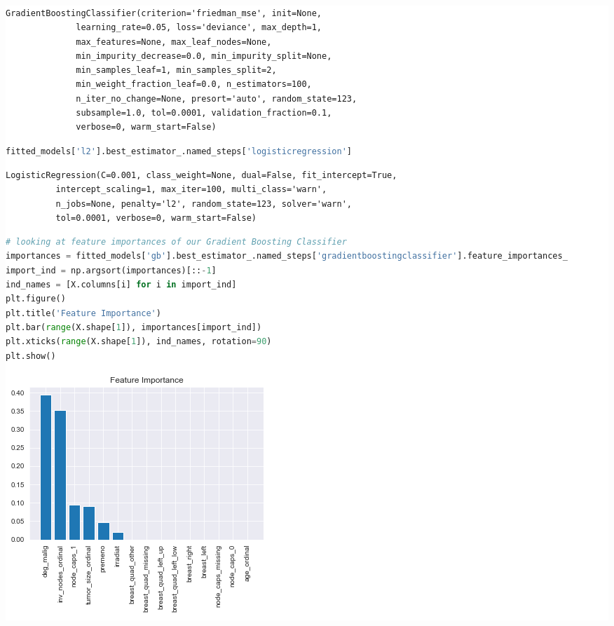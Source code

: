     GradientBoostingClassifier(criterion='friedman_mse', init=None,
                  learning_rate=0.05, loss='deviance', max_depth=1,
                  max_features=None, max_leaf_nodes=None,
                  min_impurity_decrease=0.0, min_impurity_split=None,
                  min_samples_leaf=1, min_samples_split=2,
                  min_weight_fraction_leaf=0.0, n_estimators=100,
                  n_iter_no_change=None, presort='auto', random_state=123,
                  subsample=1.0, tol=0.0001, validation_fraction=0.1,
                  verbose=0, warm_start=False)




```python
fitted_models['l2'].best_estimator_.named_steps['logisticregression']
```




    LogisticRegression(C=0.001, class_weight=None, dual=False, fit_intercept=True,
              intercept_scaling=1, max_iter=100, multi_class='warn',
              n_jobs=None, penalty='l2', random_state=123, solver='warn',
              tol=0.0001, verbose=0, warm_start=False)




```python
# looking at feature importances of our Gradient Boosting Classifier
importances = fitted_models['gb'].best_estimator_.named_steps['gradientboostingclassifier'].feature_importances_
import_ind = np.argsort(importances)[::-1]
ind_names = [X.columns[i] for i in import_ind]
plt.figure()
plt.title('Feature Importance')
plt.bar(range(X.shape[1]), importances[import_ind])
plt.xticks(range(X.shape[1]), ind_names, rotation=90)
plt.show()
```


![png](output_57_0.png)
